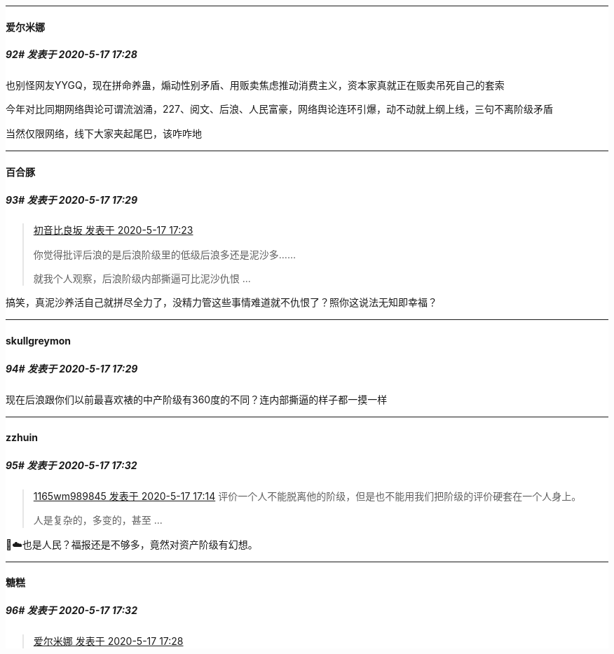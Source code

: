 
-----

####  爱尔米娜  
##### 92#       发表于 2020-5-17 17:28


也别怪网友YYGQ，现在拼命养蛊，煽动性别矛盾、用贩卖焦虑推动消费主义，资本家真就正在贩卖吊死自己的套索

今年对比同期网络舆论可谓流汹涌，227、阅文、后浪、人民富豪，网络舆论连环引爆，动不动就上纲上线，三句不离阶级矛盾

当然仅限网络，线下大家夹起尾巴，该咋咋地


-----

####  百合豚  
##### 93#       发表于 2020-5-17 17:29


<blockquote><a href="httphttps://bbs.saraba1st.com/2b/forum.php?mod=redirect&amp;goto=findpost&amp;pid=47453321&amp;ptid=1935482" target="_blank">初音比良坂 发表于 2020-5-17 17:23</a>

你觉得批评后浪的是后浪阶级里的低级后浪多还是泥沙多……

就我个人观察，后浪阶级内部撕逼可比泥沙仇恨 ...</blockquote>
搞笑，真泥沙养活自己就拼尽全力了，没精力管这些事情难道就不仇恨了？照你这说法无知即幸福？


-----

####  skullgreymon  
##### 94#       发表于 2020-5-17 17:29


现在后浪跟你们以前最喜欢裱的中产阶级有360度的不同？连内部撕逼的样子都一摸一样


-----

####  zzhuin  
##### 95#       发表于 2020-5-17 17:32


<blockquote><a href="httphttps://bbs.saraba1st.com/2b/forum.php?mod=redirect&amp;goto=findpost&amp;pid=47453206&amp;ptid=1935482" target="_blank">1165wm989845 发表于 2020-5-17 17:14</a>
评价一个人不能脱离他的阶级，但是也不能用我们把阶级的评价硬套在一个人身上。

人是复杂的，多变的，甚至 ...</blockquote>
🐴☁️也是人民？福报还是不够多，竟然对资产阶级有幻想。


-----

####  糖糕  
##### 96#       发表于 2020-5-17 17:32


<blockquote><a href="httphttps://bbs.saraba1st.com/2b/forum.php?mod=redirect&amp;goto=findpost&amp;pid=47453384&amp;ptid=1935482" target="_blank">爱尔米娜 发表于 2020-5-17 17:28</a>
